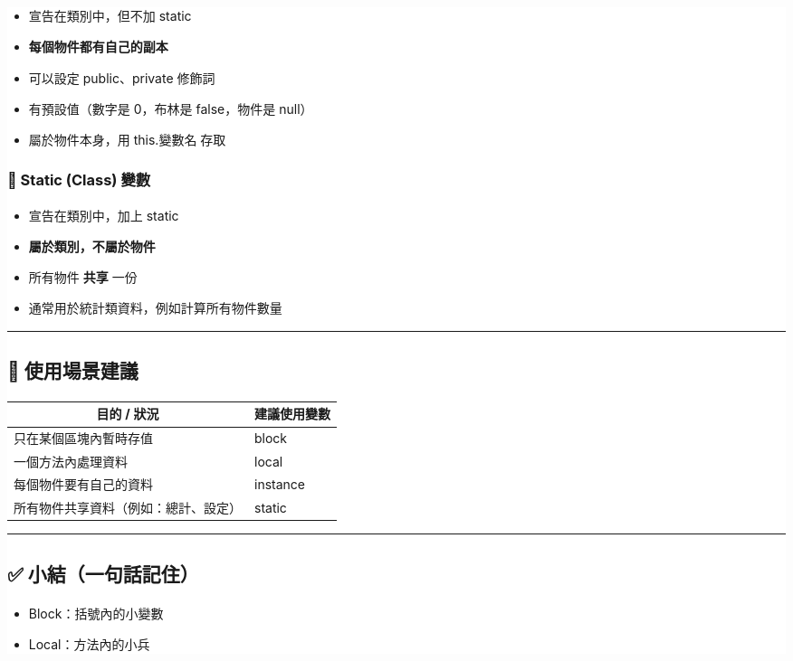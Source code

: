 - 宣告在類別中，但不加 static

  

- **每個物件都有自己的副本**

  

- 可以設定 public、private 修飾詞

  

- 有預設值（數字是 0，布林是 false，物件是 null）

- 屬於物件本身，用 this.變數名 存取

  

### **🔸 Static (Class) 變數**

- 宣告在類別中，加上 static

  

- **屬於類別，不屬於物件**

  

- 所有物件 **共享** 一份

  

- 通常用於統計類資料，例如計算所有物件數量

  



------



## **📌 使用場景建議**

| **目的 / 狀況**                      | **建議使用變數** |
| ------------------------------------ | ---------------- |
| 只在某個區塊內暫時存值               | block            |
| 一個方法內處理資料                   | local            |
| 每個物件要有自己的資料               | instance         |
| 所有物件共享資料（例如：總計、設定） | static           |



------



## **✅ 小結（一句話記住）**

- Block：括號內的小變數

  

- Local：方法內的小兵
